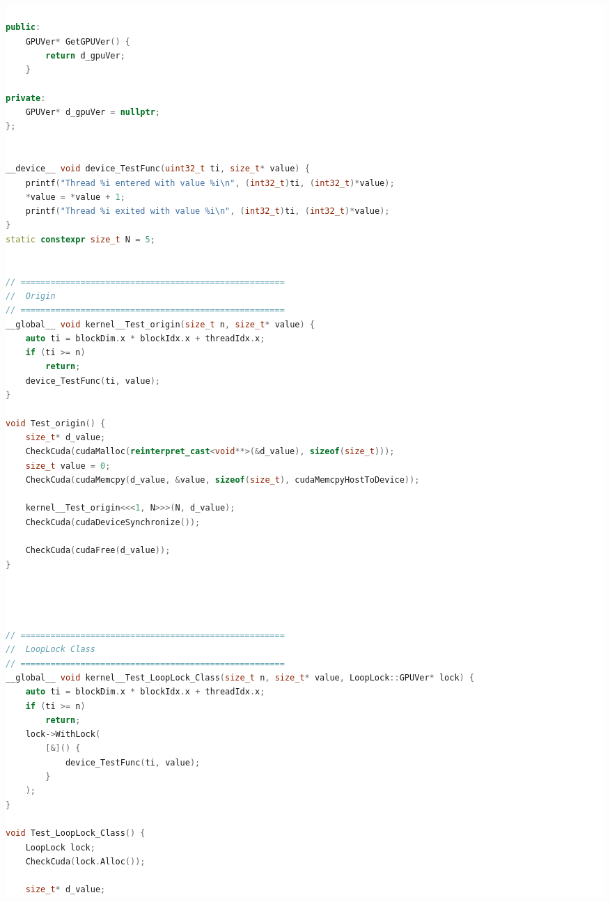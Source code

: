 ``` c++

public:
	GPUVer* GetGPUVer() {
		return d_gpuVer;
	}

private:
	GPUVer* d_gpuVer = nullptr;
};


__device__ void device_TestFunc(uint32_t ti, size_t* value) {
	printf("Thread %i entered with value %i\n", (int32_t)ti, (int32_t)*value);
	*value = *value + 1;
	printf("Thread %i exited with value %i\n", (int32_t)ti, (int32_t)*value);
}
static constexpr size_t N = 5;


// =====================================================
//	Origin
// =====================================================
__global__ void kernel__Test_origin(size_t n, size_t* value) {
	auto ti = blockDim.x * blockIdx.x + threadIdx.x;
	if (ti >= n)
		return;
	device_TestFunc(ti, value);
}

void Test_origin() {
	size_t* d_value;
	CheckCuda(cudaMalloc(reinterpret_cast<void**>(&d_value), sizeof(size_t)));
	size_t value = 0;
	CheckCuda(cudaMemcpy(d_value, &value, sizeof(size_t), cudaMemcpyHostToDevice));

	kernel__Test_origin<<<1, N>>>(N, d_value);
	CheckCuda(cudaDeviceSynchronize());

	CheckCuda(cudaFree(d_value));
}




// =====================================================
//	LoopLock Class
// =====================================================
__global__ void kernel__Test_LoopLock_Class(size_t n, size_t* value, LoopLock::GPUVer* lock) {
	auto ti = blockDim.x * blockIdx.x + threadIdx.x;
	if (ti >= n)
		return;
	lock->WithLock(
		[&]() {
			device_TestFunc(ti, value);
		}
	);
}

void Test_LoopLock_Class() {
	LoopLock lock;
	CheckCuda(lock.Alloc());

	size_t* d_value;
```